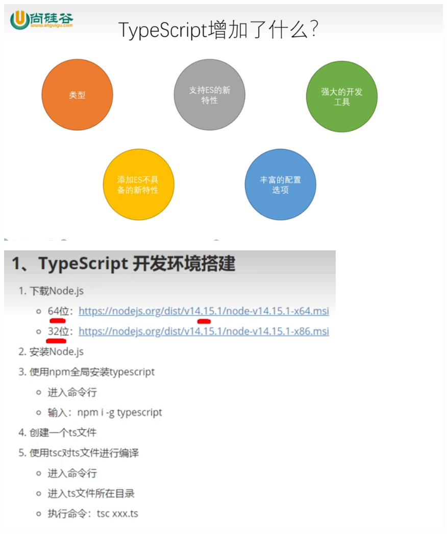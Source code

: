 ![image-20230310080313810](./assets/image-20230310080313810.png)



![image-20230310080427330](./assets/image-20230310080427330.png)
